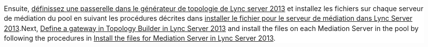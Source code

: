 <span data-ttu-id="88038-160">Ensuite, [définissez une passerelle dans le générateur de topologie de Lync server 2013](lync-server-2013-define-a-gateway-in-topology-builder.md) et installez les fichiers sur chaque serveur de médiation du pool en suivant les procédures décrites dans [installer le fichier pour le serveur de médiation dans Lync Server 2013](lync-server-2013-install-the-files-for-mediation-server.md).</span><span class="sxs-lookup"><span data-stu-id="88038-160">Next, [Define a gateway in Topology Builder in Lync Server 2013](lync-server-2013-define-a-gateway-in-topology-builder.md) and install the files on each Mediation Server in the pool by following the procedures in [Install the files for Mediation Server in Lync Server 2013](lync-server-2013-install-the-files-for-mediation-server.md).</span></span>

<span data-ttu-id="88038-161"></div>

</div>

</div>

<span> </span>

</div>

</div>

</span><span class="sxs-lookup"><span data-stu-id="88038-161"></div>

</div>

</div>

<span> </span>

</div>

</div>

</span></span></div>

